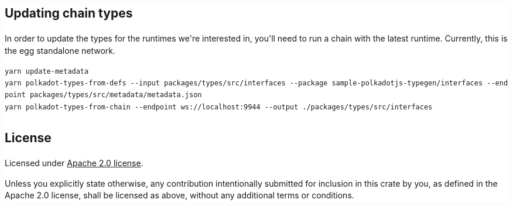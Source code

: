 ## Updating chain types
In order to update the types for the runtimes we're interested in, you'll need to run a chain with the latest runtime. Currently, this is the egg standalone network.
```
yarn update-metadata
yarn polkadot-types-from-defs --input packages/types/src/interfaces --package sample-polkadotjs-typegen/interfaces --endpoint packages/types/src/metadata/metadata.json
yarn polkadot-types-from-chain --endpoint ws://localhost:9944 --output ./packages/types/src/interfaces
```

<h2 id="license"> License </h2>

Licensed under <a href="LICENSE">Apache 2.0 license</a>.

Unless you explicitly state otherwise, any contribution intentionally submitted for inclusion in this crate by you, as defined in the Apache 2.0 license, shall be licensed as above, without any additional terms or conditions.